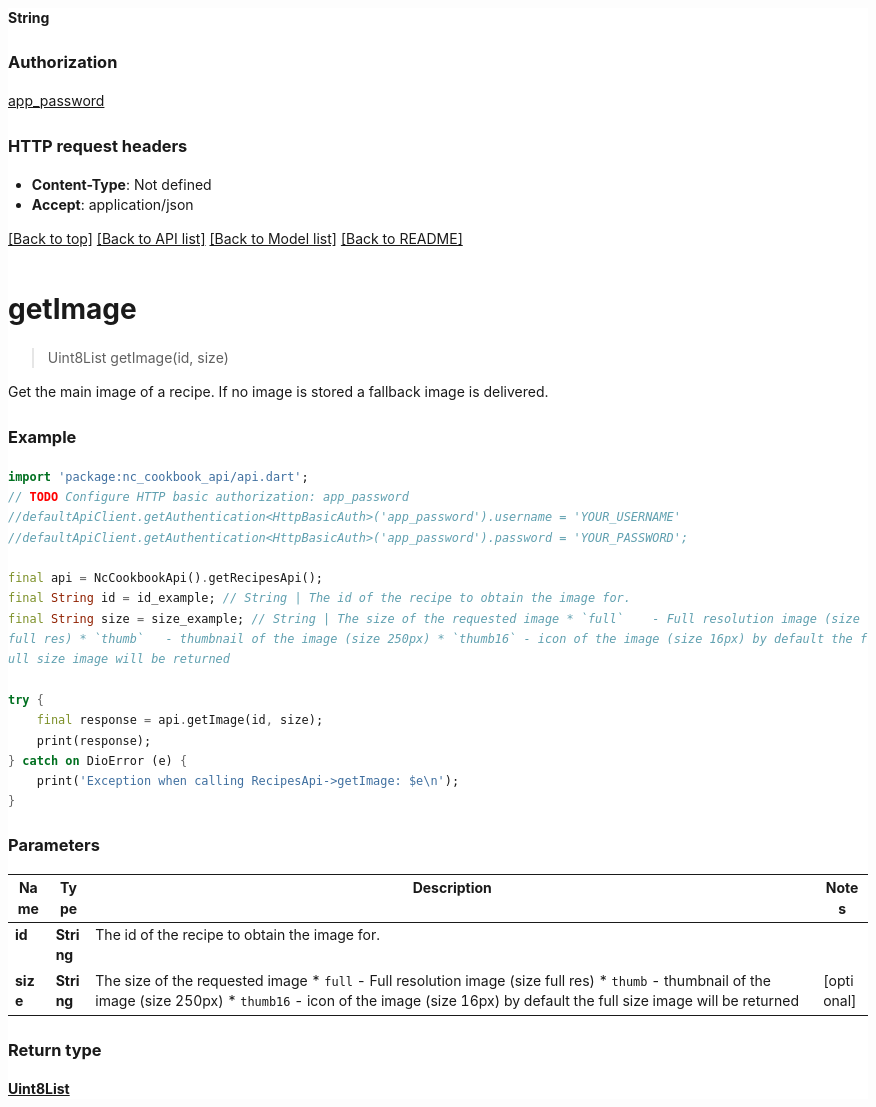 **String**

### Authorization

[app_password](../README.md#app_password)

### HTTP request headers

 - **Content-Type**: Not defined
 - **Accept**: application/json

[[Back to top]](#) [[Back to API list]](../README.md#documentation-for-api-endpoints) [[Back to Model list]](../README.md#documentation-for-models) [[Back to README]](../README.md)

# **getImage**
> Uint8List getImage(id, size)

Get the main image of a recipe. If no image is stored a fallback image is delivered.

### Example
```dart
import 'package:nc_cookbook_api/api.dart';
// TODO Configure HTTP basic authorization: app_password
//defaultApiClient.getAuthentication<HttpBasicAuth>('app_password').username = 'YOUR_USERNAME'
//defaultApiClient.getAuthentication<HttpBasicAuth>('app_password').password = 'YOUR_PASSWORD';

final api = NcCookbookApi().getRecipesApi();
final String id = id_example; // String | The id of the recipe to obtain the image for.
final String size = size_example; // String | The size of the requested image * `full`    - Full resolution image (size full res) * `thumb`   - thumbnail of the image (size 250px) * `thumb16` - icon of the image (size 16px) by default the full size image will be returned 

try {
    final response = api.getImage(id, size);
    print(response);
} catch on DioError (e) {
    print('Exception when calling RecipesApi->getImage: $e\n');
}
```

### Parameters

Name | Type | Description  | Notes
------------- | ------------- | ------------- | -------------
 **id** | **String**| The id of the recipe to obtain the image for. | 
 **size** | **String**| The size of the requested image * `full`    - Full resolution image (size full res) * `thumb`   - thumbnail of the image (size 250px) * `thumb16` - icon of the image (size 16px) by default the full size image will be returned  | [optional] 

### Return type

[**Uint8List**](Uint8List.md)
